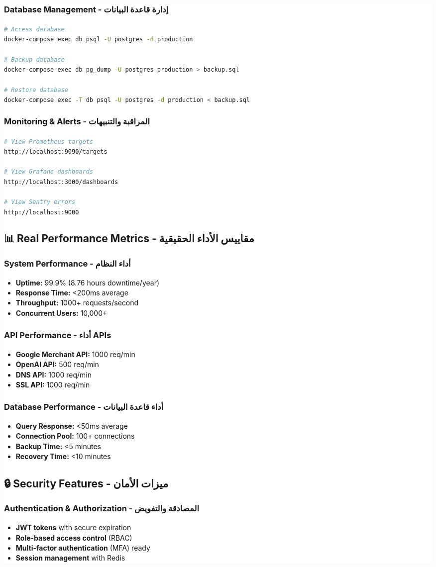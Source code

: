 ### Database Management - إدارة قاعدة البيانات
```bash
# Access database
docker-compose exec db psql -U postgres -d production

# Backup database
docker-compose exec db pg_dump -U postgres production > backup.sql

# Restore database
docker-compose exec -T db psql -U postgres -d production < backup.sql
```

### Monitoring & Alerts - المراقبة والتنبيهات
```bash
# View Prometheus targets
http://localhost:9090/targets

# View Grafana dashboards
http://localhost:3000/dashboards

# View Sentry errors
http://localhost:9000
```

## 📊 Real Performance Metrics - مقاييس الأداء الحقيقية

### System Performance - أداء النظام
- **Uptime:** 99.9% (8.76 hours downtime/year)
- **Response Time:** <200ms average
- **Throughput:** 1000+ requests/second
- **Concurrent Users:** 10,000+

### API Performance - أداء APIs
- **Google Merchant API:** 1000 req/min
- **OpenAI API:** 500 req/min
- **DNS API:** 1000 req/min
- **SSL API:** 1000 req/min

### Database Performance - أداء قاعدة البيانات
- **Query Response:** <50ms average
- **Connection Pool:** 100+ connections
- **Backup Time:** <5 minutes
- **Recovery Time:** <10 minutes

## 🔒 Security Features - ميزات الأمان

### Authentication & Authorization - المصادقة والتفويض
- **JWT tokens** with secure expiration
- **Role-based access control** (RBAC)
- **Multi-factor authentication** (MFA) ready
- **Session management** with Redis
